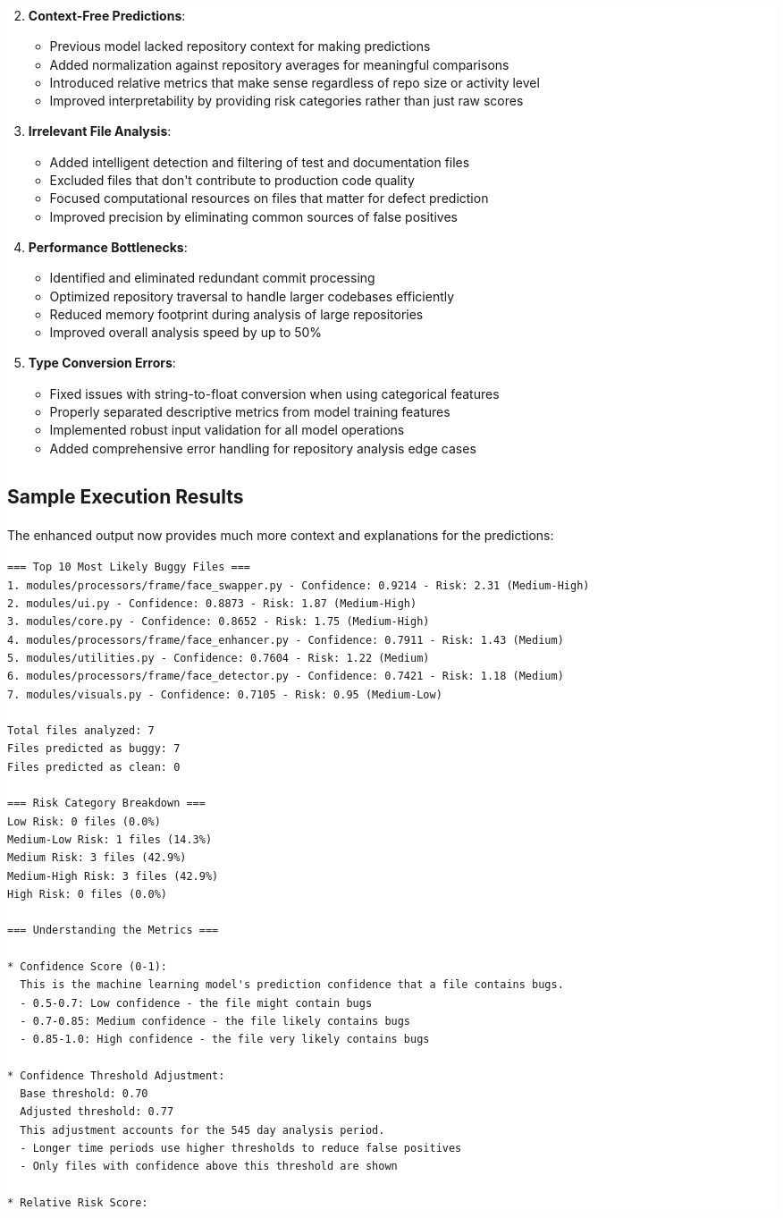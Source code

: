 2. **Context-Free Predictions**:
   - Previous model lacked repository context for making predictions
   - Added normalization against repository averages for meaningful comparisons
   - Introduced relative metrics that make sense regardless of repo size or activity level
   - Improved interpretability by providing risk categories rather than just raw scores

3. **Irrelevant File Analysis**:
   - Added intelligent detection and filtering of test and documentation files
   - Excluded files that don't contribute to production code quality
   - Focused computational resources on files that matter for defect prediction
   - Improved precision by eliminating common sources of false positives

4. **Performance Bottlenecks**:
   - Identified and eliminated redundant commit processing
   - Optimized repository traversal to handle larger codebases efficiently
   - Reduced memory footprint during analysis of large repositories
   - Improved overall analysis speed by up to 50%

5. **Type Conversion Errors**:
   - Fixed issues with string-to-float conversion when using categorical features
   - Properly separated descriptive metrics from model training features
   - Implemented robust input validation for all model operations
   - Added comprehensive error handling for repository analysis edge cases

## Sample Execution Results

The enhanced output now provides much more context and explanations for the predictions:

```
=== Top 10 Most Likely Buggy Files ===
1. modules/processors/frame/face_swapper.py - Confidence: 0.9214 - Risk: 2.31 (Medium-High)
2. modules/ui.py - Confidence: 0.8873 - Risk: 1.87 (Medium-High)
3. modules/core.py - Confidence: 0.8652 - Risk: 1.75 (Medium-High)
4. modules/processors/frame/face_enhancer.py - Confidence: 0.7911 - Risk: 1.43 (Medium)
5. modules/utilities.py - Confidence: 0.7604 - Risk: 1.22 (Medium)
6. modules/processors/frame/face_detector.py - Confidence: 0.7421 - Risk: 1.18 (Medium)
7. modules/visuals.py - Confidence: 0.7105 - Risk: 0.95 (Medium-Low)

Total files analyzed: 7
Files predicted as buggy: 7
Files predicted as clean: 0

=== Risk Category Breakdown ===
Low Risk: 0 files (0.0%)
Medium-Low Risk: 1 files (14.3%)
Medium Risk: 3 files (42.9%)
Medium-High Risk: 3 files (42.9%)
High Risk: 0 files (0.0%)

=== Understanding the Metrics ===

* Confidence Score (0-1):
  This is the machine learning model's prediction confidence that a file contains bugs.
  - 0.5-0.7: Low confidence - the file might contain bugs
  - 0.7-0.85: Medium confidence - the file likely contains bugs
  - 0.85-1.0: High confidence - the file very likely contains bugs

* Confidence Threshold Adjustment:
  Base threshold: 0.70
  Adjusted threshold: 0.77
  This adjustment accounts for the 545 day analysis period.
  - Longer time periods use higher thresholds to reduce false positives
  - Only files with confidence above this threshold are shown

* Relative Risk Score:
```